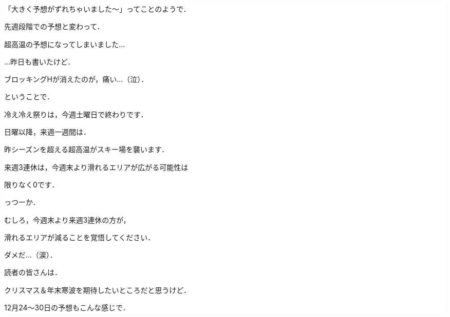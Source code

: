 


「大きく予想がずれちゃいました～」ってことのようで．


先週段階での予想と変わって．


超高温の予想になってしまいました…


…昨日も書いたけど．


ブロッキングHが消えたのが，痛い…（泣）．





ということで．


冷え冷え祭りは，今週土曜日で終わりです．


日曜以降，来週一週間は．


昨シーズンを超える超高温がスキー場を襲います．


来週3連休は，今週末より滑れるエリアが広がる可能性は


限りなく0です．


っつーか．


むしろ，今週末より来週3連休の方が，


滑れるエリアが減ることを覚悟してください．





ダメだ…（涙）．





読者の皆さんは．


クリスマス＆年末寒波を期待したいところだと思うけど．


12月24～30日の予想もこんな感じで．



